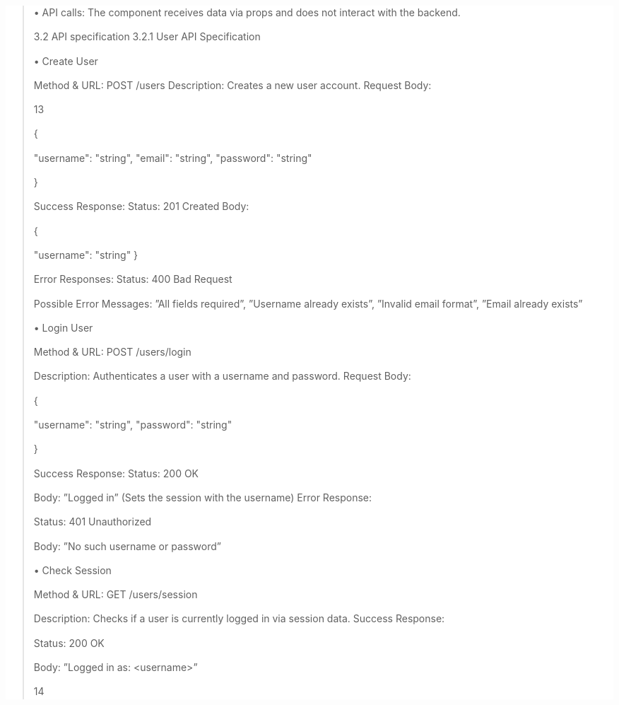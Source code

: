 >
> • API calls: The component receives data via props and does not
> interact with the backend.
>
> 3.2 API specification 3.2.1 User API Specification
>
> • Create User
>
> Method & URL: POST /users Description: Creates a new user account.
> Request Body:
>
> 13
>
> {
>
> "username": "string", "email": "string", "password": "string"
>
> }
>
> Success Response: Status: 201 Created Body:
>
> {
>
> "username": "string" }
>
> Error Responses: Status: 400 Bad Request
>
> Possible Error Messages: ”All fields required”, ”Username already
> exists”, ”Invalid email format”, ”Email already exists”
>
> • Login User
>
> Method & URL: POST /users/login
>
> Description: Authenticates a user with a username and password.
> Request Body:
>
> {
>
> "username": "string", "password": "string"
>
> }
>
> Success Response: Status: 200 OK
>
> Body: ”Logged in” (Sets the session with the username) Error Response:
>
> Status: 401 Unauthorized
>
> Body: ”No such username or password”
>
> • Check Session
>
> Method & URL: GET /users/session
>
> Description: Checks if a user is currently logged in via session data.
> Success Response:
>
> Status: 200 OK
>
> Body: ”Logged in as: \<username\>”
>
> 14
>